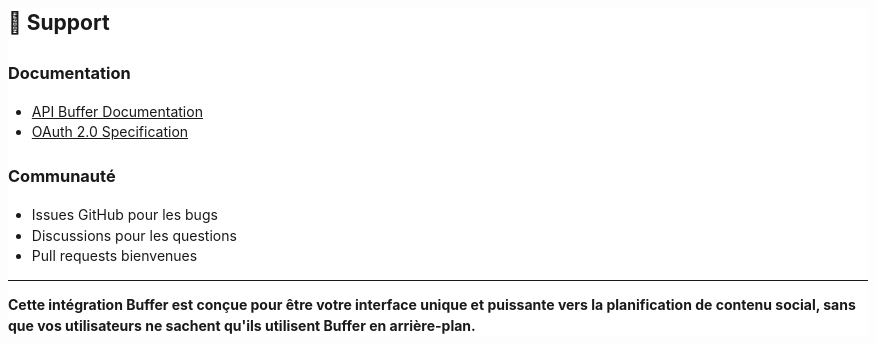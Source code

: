 ## 🤝 Support

### Documentation
- [API Buffer Documentation](https://buffer.com/developers/api/)
- [OAuth 2.0 Specification](https://tools.ietf.org/html/rfc6749)

### Communauté
- Issues GitHub pour les bugs
- Discussions pour les questions
- Pull requests bienvenues

---

**Cette intégration Buffer est conçue pour être votre interface unique et puissante vers la planification de contenu social, sans que vos utilisateurs ne sachent qu'ils utilisent Buffer en arrière-plan.** 
